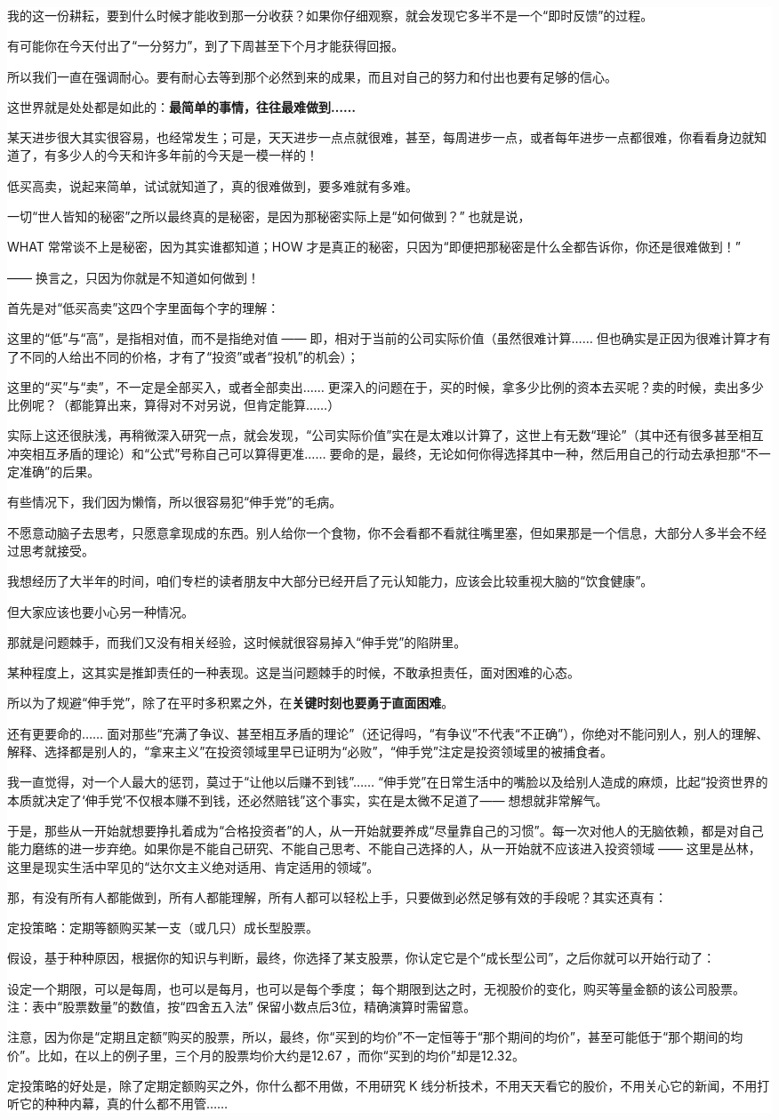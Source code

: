 我的这一份耕耘，要到什么时候才能收到那一分收获？如果你仔细观察，就会发现它多半不是一个“即时反馈”的过程。

有可能你在今天付出了“一分努力”，到了下周甚至下个月才能获得回报。

所以我们一直在强调耐心。要有耐心去等到那个必然到来的成果，而且对自己的努力和付出也要有足够的信心。

这世界就是处处都是如此的：**最简单的事情，往往最难做到……**

某天进步很大其实很容易，也经常发生；可是，天天进步一点点就很难，甚至，每周进步一点，或者每年进步一点都很难，你看看身边就知道了，有多少人的今天和许多年前的今天是一模一样的！

低买高卖，说起来简单，试试就知道了，真的很难做到，要多难就有多难。

一切“世人皆知的秘密”之所以最终真的是秘密，是因为那秘密实际上是“如何做到？” 也就是说，

WHAT 常常谈不上是秘密，因为其实谁都知道；HOW 才是真正的秘密，只因为“即便把那秘密是什么全都告诉你，你还是很难做到！”

—— 换言之，只因为你就是不知道如何做到！

首先是对“低买高卖”这四个字里面每个字的理解：

这里的“低”与“高”，是指相对值，而不是指绝对值 —— 即，相对于当前的公司实际价值（虽然很难计算…… 但也确实是正因为很难计算才有了不同的人给出不同的价格，才有了“投资”或者“投机”的机会）；

这里的“买”与“卖”，不一定是全部买入，或者全部卖出…… 更深入的问题在于，买的时候，拿多少比例的资本去买呢？卖的时候，卖出多少比例呢？（都能算出来，算得对不对另说，但肯定能算……）

实际上这还很肤浅，再稍微深入研究一点，就会发现，“公司实际价值”实在是太难以计算了，这世上有无数“理论”（其中还有很多甚至相互冲突相互矛盾的理论）和“公式”号称自己可以算得更准…… 要命的是，最终，无论如何你得选择其中一种，然后用自己的行动去承担那“不一定准确”的后果。

有些情况下，我们因为懒惰，所以很容易犯“伸手党”的毛病。

不愿意动脑子去思考，只愿意拿现成的东西。别人给你一个食物，你不会看都不看就往嘴里塞，但如果那是一个信息，大部分人多半会不经过思考就接受。

我想经历了大半年的时间，咱们专栏的读者朋友中大部分已经开启了元认知能力，应该会比较重视大脑的“饮食健康”。

但大家应该也要小心另一种情况。

那就是问题棘手，而我们又没有相关经验，这时候就很容易掉入“伸手党”的陷阱里。

某种程度上，这其实是推卸责任的一种表现。这是当问题棘手的时候，不敢承担责任，面对困难的心态。

所以为了规避“伸手党”，除了在平时多积累之外，在**关键时刻也要勇于直面困难**。

还有更要命的…… 面对那些“充满了争议、甚至相互矛盾的理论”（还记得吗，“有争议”不代表“不正确”），你绝对不能问别人，别人的理解、解释、选择都是别人的，“拿来主义”在投资领域里早已证明为“必败”，“伸手党”注定是投资领域里的被捕食者。

我一直觉得，对一个人最大的惩罚，莫过于“让他以后赚不到钱”…… “伸手党”在日常生活中的嘴脸以及给别人造成的麻烦，比起“投资世界的本质就决定了‘伸手党’不仅根本赚不到钱，还必然赔钱”这个事实，实在是太微不足道了—— 想想就非常解气。

于是，那些从一开始就想要挣扎着成为“合格投资者”的人，从一开始就要养成“尽量靠自己的习惯”。每一次对他人的无脑依赖，都是对自己能力磨练的进一步弃绝。如果你是不能自己研究、不能自己思考、不能自己选择的人，从一开始就不应该进入投资领域 —— 这里是丛林，这里是现实生活中罕见的“达尔文主义绝对适用、肯定适用的领域”。

那，有没有所有人都能做到，所有人都能理解，所有人都可以轻松上手，只要做到必然足够有效的手段呢？其实还真有：

定投策略：定期等额购买某一支（或几只）成长型股票。

假设，基于种种原因，根据你的知识与判断，最终，你选择了某支股票，你认定它是个“成长型公司”，之后你就可以开始行动了：

设定一个期限，可以是每周，也可以是每月，也可以是每个季度；
每个期限到达之时，无视股价的变化，购买等量金额的该公司股票。
注：表中“股票数量”的数值，按“四舍五入法” 保留小数点后3位，精确演算时需留意。

注意，因为你是“定期且定额”购买的股票，所以，最终，你“买到的均价”不一定恒等于“那个期间的均价”，甚至可能低于“那个期间的均价”。比如，在以上的例子里，三个月的股票均价大约是12.67 ，而你“买到的均价”却是12.32。

定投策略的好处是，除了定期定额购买之外，你什么都不用做，不用研究 K 线分析技术，不用天天看它的股价，不用关心它的新闻，不用打听它的种种内幕，真的什么都不用管…… 
